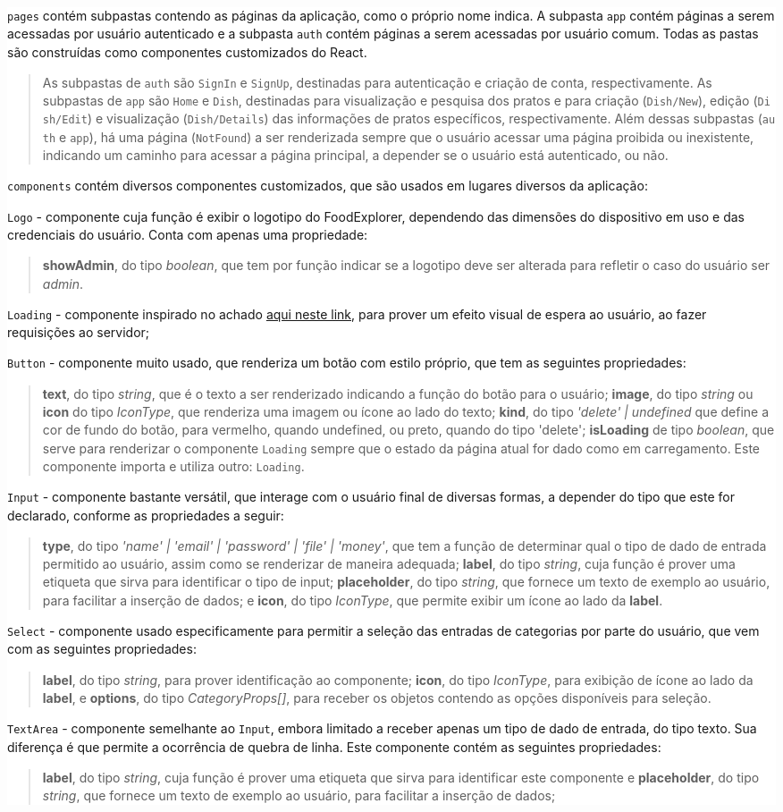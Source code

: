 `pages` contém subpastas contendo as páginas da aplicação, como o próprio nome indica. A subpasta `app` contém páginas a serem acessadas por usuário autenticado e a subpasta `auth` contém páginas a serem acessadas por usuário comum. Todas as pastas são construídas como componentes customizados do React.

> As subpastas de `auth` são `SignIn` e `SignUp`, destinadas para autenticação e criação de conta, respectivamente.
> As subpastas de `app` são `Home` e `Dish`, destinadas para visualização e pesquisa dos pratos e para criação (`Dish/New`), edição (`Dish/Edit`) e visualização (`Dish/Details`) das informações de pratos específicos, respectivamente.
> Além dessas subpastas (`auth` e `app`), há uma página (`NotFound`) a ser renderizada sempre que o usuário acessar uma página proibida ou inexistente, indicando um caminho para acessar a página principal, a depender se o usuário está autenticado, ou não.

`components` contém diversos componentes customizados, que são usados em lugares diversos da aplicação:

`Logo` - componente cuja função é exibir o logotipo do FoodExplorer, dependendo das dimensões do dispositivo em uso e das credenciais do usuário. Conta com apenas uma propriedade:
> **showAdmin**, do tipo *boolean*, que tem por função indicar se a logotipo deve ser alterada para refletir o caso do usuário ser *admin*.

`Loading` - componente inspirado no achado [aqui neste link](https://contactmentor.com/how-to-add-loading-spinner-react-js/), para prover um efeito visual de espera ao usuário, ao fazer requisições ao servidor;

`Button` - componente muito usado, que renderiza um botão com estilo próprio, que tem as seguintes propriedades:
> **text**, do tipo *string*, que é o texto a ser renderizado indicando a função do botão para o usuário; **image**, do tipo *string* ou **icon** do tipo *IconType*, que renderiza uma imagem ou ícone ao lado do texto; **kind**, do tipo *'delete' | undefined* que define a cor de fundo do botão, para vermelho, quando undefined, ou preto, quando do tipo 'delete'; **isLoading** de tipo *boolean*, que serve para renderizar o componente `Loading` sempre que o estado da página atual for dado como em carregamento.
> Este componente importa e utiliza outro: `Loading`.

`Input` - componente bastante versátil, que interage com o usuário final de diversas formas, a depender do tipo que este for declarado, conforme as propriedades a seguir:
> **type**, do tipo *'name' | 'email' | 'password' | 'file' | 'money'*, que tem a função de determinar qual o tipo de dado de entrada permitido ao usuário, assim como se renderizar de maneira adequada; **label**, do tipo *string*, cuja função é prover uma etiqueta que sirva para identificar o tipo de input; **placeholder**, do tipo *string*, que fornece um texto de exemplo ao usuário, para facilitar a inserção de dados; e **icon**, do tipo *IconType*, que permite exibir um ícone ao lado da **label**.

`Select` - componente usado especificamente para permitir a seleção das entradas de categorias por parte do usuário, que vem com as seguintes propriedades:
> **label**, do tipo *string*, para prover identificação ao componente; **icon**, do tipo *IconType*, para exibição de ícone ao lado da **label**, e **options**, do tipo *CategoryProps[]*, para receber os objetos contendo as opções disponíveis para seleção.

`TextArea` - componente semelhante ao `Input`, embora limitado a receber apenas um tipo de dado de entrada, do tipo texto. Sua diferença é que permite a ocorrência de quebra de linha. Este componente contém as seguintes propriedades:
> **label**, do tipo *string*, cuja função é prover uma etiqueta que sirva para identificar este componente e **placeholder**, do tipo *string*, que fornece um texto de exemplo ao usuário, para facilitar a inserção de dados;
